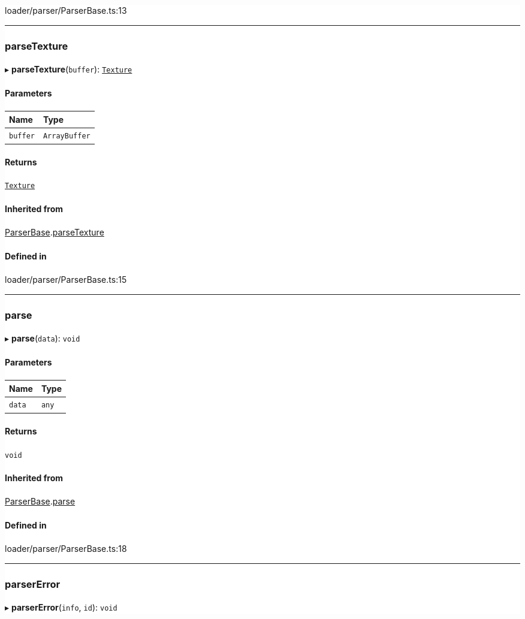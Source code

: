 loader/parser/ParserBase.ts:13

___

### parseTexture

▸ **parseTexture**(`buffer`): [`Texture`](Texture.md)

#### Parameters

| Name | Type |
| :------ | :------ |
| `buffer` | `ArrayBuffer` |

#### Returns

[`Texture`](Texture.md)

#### Inherited from

[ParserBase](ParserBase.md).[parseTexture](ParserBase.md#parsetexture)

#### Defined in

loader/parser/ParserBase.ts:15

___

### parse

▸ **parse**(`data`): `void`

#### Parameters

| Name | Type |
| :------ | :------ |
| `data` | `any` |

#### Returns

`void`

#### Inherited from

[ParserBase](ParserBase.md).[parse](ParserBase.md#parse)

#### Defined in

loader/parser/ParserBase.ts:18

___

### parserError

▸ **parserError**(`info`, `id`): `void`
